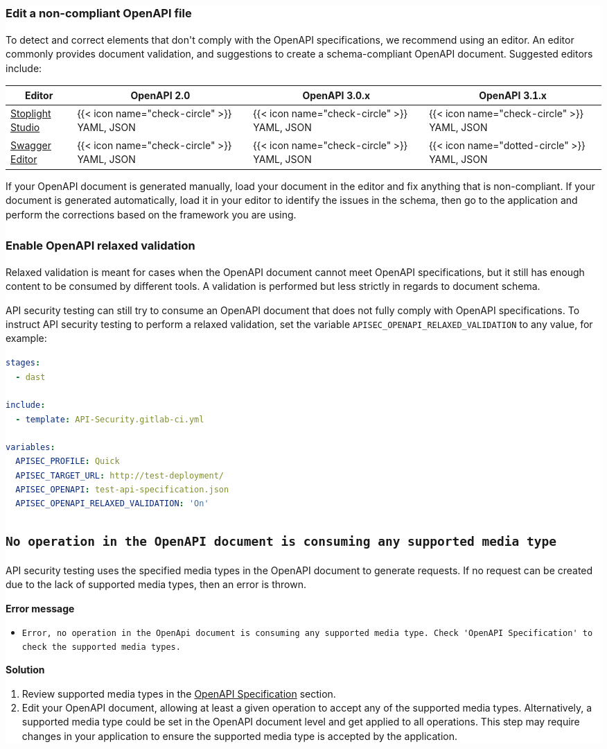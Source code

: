 ### Edit a non-compliant OpenAPI file

To detect and correct elements that don't comply with the OpenAPI specifications, we recommend using an editor. An editor commonly provides document validation, and suggestions to create a schema-compliant OpenAPI document. Suggested editors include:

| Editor | OpenAPI 2.0 | OpenAPI 3.0.x | OpenAPI 3.1.x |
| -- | -- | -- | -- |
| [Stoplight Studio](https://stoplight.io/solutions) | {{< icon name="check-circle" >}} YAML, JSON | {{< icon name="check-circle" >}} YAML, JSON | {{< icon name="check-circle" >}} YAML, JSON |
| [Swagger Editor](https://editor.swagger.io/) | {{< icon name="check-circle" >}} YAML, JSON | {{< icon name="check-circle" >}} YAML, JSON | {{< icon name="dotted-circle" >}} YAML, JSON |

If your OpenAPI document is generated manually, load your document in the editor and fix anything that is non-compliant. If your document is generated automatically, load it in your editor to identify the issues in the schema, then go to the application and perform the corrections based on the framework you are using.

### Enable OpenAPI relaxed validation

Relaxed validation is meant for cases when the OpenAPI document cannot meet OpenAPI specifications, but it still has enough content to be consumed by different tools. A validation is performed but less strictly in regards to document schema.

API security testing can still try to consume an OpenAPI document that does not fully comply with OpenAPI specifications. To instruct API security testing to perform a relaxed validation, set the variable `APISEC_OPENAPI_RELAXED_VALIDATION` to any value, for example:

```yaml
stages:
  - dast

include:
  - template: API-Security.gitlab-ci.yml

variables:
  APISEC_PROFILE: Quick
  APISEC_TARGET_URL: http://test-deployment/
  APISEC_OPENAPI: test-api-specification.json
  APISEC_OPENAPI_RELAXED_VALIDATION: 'On'
```

## `No operation in the OpenAPI document is consuming any supported media type`

API security testing uses the specified media types in the OpenAPI document to generate requests. If no request can be created due to the lack of supported media types, then an error is thrown.

**Error message**

- `Error, no operation in the OpenApi document is consuming any supported media type. Check 'OpenAPI Specification' to check the supported media types.`

**Solution**

1. Review supported media types in the [OpenAPI Specification](configuration/enabling_the_analyzer.md#openapi-specification) section.
1. Edit your OpenAPI document, allowing at least a given operation to accept any of the supported media types. Alternatively, a supported media type could be set in the OpenAPI document level and get applied to all operations. This step may require changes in your application to ensure the supported media type is accepted by the application.
